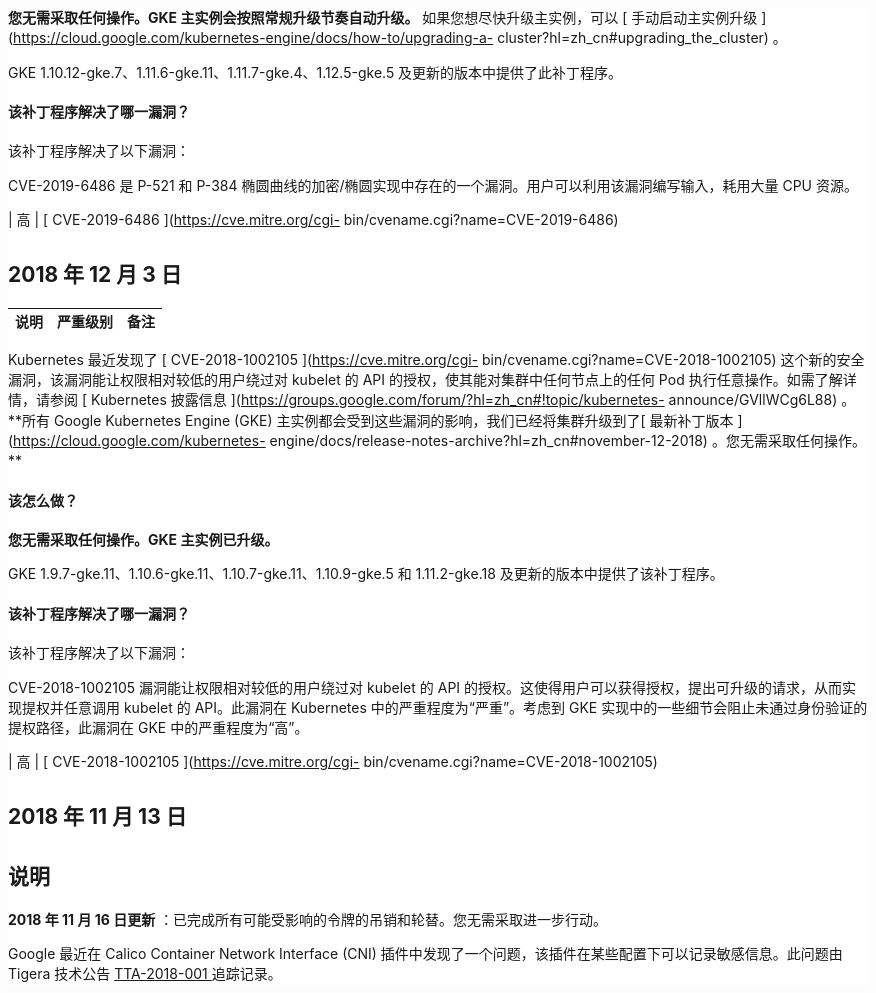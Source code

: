 **您无需采取任何操作。GKE 主实例会按照常规升级节奏自动升级。** 如果您想尽快升级主实例，可以 [ 手动启动主实例升级
](https://cloud.google.com/kubernetes-engine/docs/how-to/upgrading-a-
cluster?hl=zh_cn#upgrading_the_cluster) 。

GKE 1.10.12-gke.7、1.11.6-gke.11、1.11.7-gke.4、1.12.5-gke.5 及更新的版本中提供了此补丁程序。

####  该补丁程序解决了哪一漏洞？

该补丁程序解决了以下漏洞：

CVE-2019-6486 是 P-521 和 P-384 椭圆曲线的加密/椭圆实现中存在的一个漏洞。用户可以利用该漏洞编写输入，耗用大量 CPU 资源。

|  高  |  [ CVE-2019-6486 ](https://cve.mitre.org/cgi-
bin/cvename.cgi?name=CVE-2019-6486)  
  
##  2018 年 12 月 3 日

说明  |  严重级别  |  备注  
---|---|---  
  
Kubernetes 最近发现了 [ CVE-2018-1002105 ](https://cve.mitre.org/cgi-
bin/cvename.cgi?name=CVE-2018-1002105) 这个新的安全漏洞，该漏洞能让权限相对较低的用户绕过对 kubelet 的
API 的授权，使其能对集群中任何节点上的任何 Pod 执行任意操作。如需了解详情，请参阅 [ Kubernetes 披露信息
](https://groups.google.com/forum/?hl=zh_cn#!topic/kubernetes-
announce/GVllWCg6L88) 。 **所有 Google Kubernetes Engine (GKE)
主实例都会受到这些漏洞的影响，我们已经将集群升级到了[ 最新补丁版本 ](https://cloud.google.com/kubernetes-
engine/docs/release-notes-archive?hl=zh_cn#november-12-2018) 。您无需采取任何操作。 **

####  该怎么做？

**您无需采取任何操作。GKE 主实例已升级。**

GKE 1.9.7-gke.11、1.10.6-gke.11、1.10.7-gke.11、1.10.9-gke.5 和 1.11.2-gke.18
及更新的版本中提供了该补丁程序。

####  该补丁程序解决了哪一漏洞？

该补丁程序解决了以下漏洞：

CVE-2018-1002105 漏洞能让权限相对较低的用户绕过对 kubelet 的 API
的授权。这使得用户可以获得授权，提出可升级的请求，从而实现提权并任意调用 kubelet 的 API。此漏洞在 Kubernetes
中的严重程度为“严重”。考虑到 GKE 实现中的一些细节会阻止未通过身份验证的提权路径，此漏洞在 GKE 中的严重程度为“高”。

|  高  |  [ CVE-2018-1002105 ](https://cve.mitre.org/cgi-
bin/cvename.cgi?name=CVE-2018-1002105)  
  
##  2018 年 11 月 13 日

说明  
---  
  
**2018 年 11 月 16 日更新** ：已完成所有可能受影响的令牌的吊销和轮替。您无需采取进一步行动。

Google 最近在 Calico Container Network Interface (CNI)
插件中发现了一个问题，该插件在某些配置下可以记录敏感信息。此问题由 Tigera 技术公告 [ TTA-2018-001
](https://www.projectcalico.org/security-bulletins/) 追踪记录。

